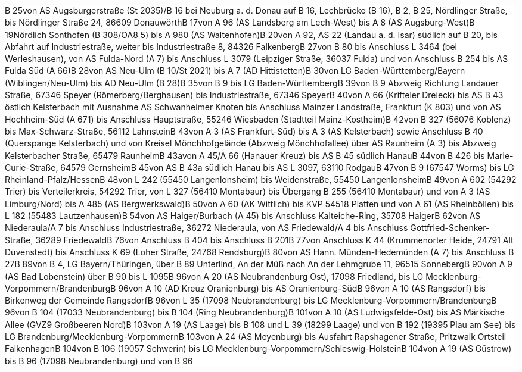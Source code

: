 B 25</td><td>von AS Augsburgerstraße (St 2035)/B 16 bei Neuburg a. d. Donau auf B 16, Lechbrücke (B 16), B 2, B 25, Nördlinger Straße, bis Nördlinger Straße 24, 86609 Donauwörth</td></tr><tr class="even"><td style="text-align: left;">B 17</td><td>von A 96 (AS Landsberg am Lech-West) bis A 8 (AS Augsburg-West)</td></tr><tr class="odd"><td style="text-align: left;">B 19</td><td>Nördlich Sonthofen (B 308/OA<span id="FnR.f825743_08"></span><a href="#f825743_08" class="FnR">8</a></sup> 5) bis A 980 (AS Waltenhofen)</td></tr><tr class="even"><td style="text-align: left;">B 20</td><td>von A 92, AS 22 (Landau a. d. Isar) südlich auf B 20, bis Abfahrt auf Industriestraße, weiter bis Industriestraße 8, 84326 Falkenberg</td></tr><tr class="odd"><td style="text-align: left;">B 27</td><td>von B 80 bis Anschluss L 3464 (bei Werleshausen), von AS Fulda-Nord (A 7) bis Anschluss L 3079 (Leipziger Straße, 36037 Fulda) und von Anschluss B 254 bis AS Fulda Süd (A 66)</td></tr><tr class="even"><td style="text-align: left;">B 28</td><td>von AS Neu-Ulm (B 10/St 2021) bis A 7 (AD Hittistetten)</td></tr><tr class="odd"><td style="text-align: left;">B 30</td><td>von LG Baden-Württemberg/Bayern (Wiblingen/Neu-Ulm) bis AD Neu-Ulm (B 28)</td></tr><tr class="even"><td style="text-align: left;">B 35</td><td>von B 9 bis LG Baden-Württemberg</td></tr><tr class="odd"><td style="text-align: left;">B 39</td><td>von B 9 Abzweig Richtung Landauer Straße, 67346 Speyer (Römerberg/Berghausen) bis Industriestraße, 67346 Speyer</td></tr><tr class="even"><td style="text-align: left;">B 40</td><td>von A 66 (Krifteler Dreieck) bis AS B 43 östlich Kelsterbach mit Ausnahme AS Schwanheimer Knoten bis Anschluss Mainzer Landstraße, Frankfurt (K 803) und von AS Hochheim-Süd (A 671) bis Anschluss Hauptstraße, 55246 Wiesbaden (Stadtteil Mainz-Kostheim)</td></tr><tr class="odd"><td style="text-align: left;">B 42</td><td>von B 327 (56076 Koblenz) bis Max-Schwarz-Straße, 56112 Lahnstein</td></tr><tr class="even"><td style="text-align: left;">B 43</td><td>von A 3 (AS Frankfurt-Süd) bis A 3 (AS Kelsterbach) sowie Anschluss B 40 (Querspange Kelsterbach) und von Kreisel Mönchhofgelände (Abzweig Mönchhofallee) über AS Raunheim (A 3) bis Abzweig Kelsterbacher Straße, 65479 Raunheim</td></tr><tr class="odd"><td style="text-align: left;">B 43a</td><td>von A 45/A 66 (Hanauer Kreuz) bis AS B 45 südlich Hanau</td></tr><tr class="even"><td style="text-align: left;">B 44</td><td>von B 426 bis Marie-Curie-Straße, 64579 Gernsheim</td></tr><tr class="odd"><td style="text-align: left;">B 45</td><td>von AS B 43a südlich Hanau bis AS L 3097, 63110 Rodgau</td></tr><tr class="even"><td style="text-align: left;">B 47</td><td>von B 9 (67547 Worms) bis LG Rheinland-Pfalz/Hessen</td></tr><tr class="odd"><td style="text-align: left;">B 48</td><td>von L 242 (55450 Langenlonsheim) bis Weidenstraße, 55450 Langenlonsheim</td></tr><tr class="even"><td style="text-align: left;">B 49</td><td>von A 602 (54292 Trier) bis Verteilerkreis, 54292 Trier, von L 327 (56410 Montabaur) bis Übergang B 255 (56410 Montabaur) und von A 3 (AS Limburg/Nord) bis A 485 (AS Bergwerkswald)</td></tr><tr class="odd"><td style="text-align: left;">B 50</td><td>von A 60 (AK Wittlich) bis KVP 54518 Platten und von A 61 (AS Rheinböllen) bis L 182 (55483 Lautzenhausen)</td></tr><tr class="even"><td style="text-align: left;">B 54</td><td>von AS Haiger/Burbach (A 45) bis Anschluss Kalteiche-Ring, 35708 Haiger</td></tr><tr class="odd"><td style="text-align: left;">B 62</td><td>von AS Niederaula/A 7 bis Anschluss Industriestraße, 36272 Niederaula, von AS Friedewald/A 4 bis Anschluss Gottfried-Schenker-Straße, 36289 Friedewald</td></tr><tr class="even"><td style="text-align: left;">B 76</td><td>von Anschluss B 404 bis Anschluss B 201</td></tr><tr class="odd"><td style="text-align: left;">B 77</td><td>von Anschluss K 44 (Krummenorter Heide, 24791 Alt Duvenstedt) bis Anschluss K 69 (Loher Straße, 24768 Rendsburg)</td></tr><tr class="even"><td style="text-align: left;">B 80</td><td>von AS Hann. Münden-Hedemünden (A 7) bis Anschluss B 27</td></tr><tr class="odd"><td style="text-align: left;">B 89</td><td>von B 4, LG Bayern/Thüringen, über B 89 Unterlind, An der Müß nach An der Lehmgrube 11, 96515 Sonneberg</td></tr><tr class="even"><td style="text-align: left;">B 90</td><td>von A 9 (AS Bad Lobenstein) über B 90 bis L 1095</td></tr><tr class="odd"><td style="text-align: left;">B 96</td><td>von A 20 (AS Neubrandenburg Ost), 17098 Friedland, bis LG Mecklenburg-Vorpommern/Brandenburg</td></tr><tr class="even"><td style="text-align: left;">B 96</td><td>von A 10 (AD Kreuz Oranienburg) bis AS Oranienburg-Süd</td></tr><tr class="odd"><td style="text-align: left;">B 96</td><td>von A 10 (AS Rangsdorf) bis Birkenweg der Gemeinde Rangsdorf</td></tr><tr class="even"><td style="text-align: left;">B 96</td><td>von L 35 (17098 Neubrandenburg) bis LG Mecklenburg-Vorpommern/Brandenburg</td></tr><tr class="odd"><td style="text-align: left;">B 96</td><td>von B 104 (17033 Neubrandenburg) bis B 104 (Ring Neubrandenburg)</td></tr><tr class="even"><td style="text-align: left;">B 101</td><td>von A 10 (AS Ludwigsfelde-Ost) bis AS Märkische Allee (GVZ<span id="FnR.f825743_09"></span><a href="#f825743_09" class="FnR">9</a></sup> Großbeeren Nord)</td></tr><tr class="odd"><td style="text-align: left;">B 103</td><td>von A 19 (AS Laage) bis B 108 und L 39 (18299 Laage) und von B 192 (19395 Plau am See) bis LG Brandenburg/Mecklenburg-Vorpommern</td></tr><tr class="even"><td style="text-align: left;">B 103</td><td>von A 24 (AS Meyenburg) bis Ausfahrt Rapshagener Straße, Pritzwalk Ortsteil Falkenhagen</td></tr><tr class="odd"><td style="text-align: left;">B 104</td><td>von B 106 (19057 Schwerin) bis LG Mecklenburg-Vorpommern/Schleswig-Holstein</td></tr><tr class="even"><td style="text-align: left;">B 104</td><td>von A 19 (AS Güstrow) bis B 96 (17098 Neubrandenburg) und von B 96